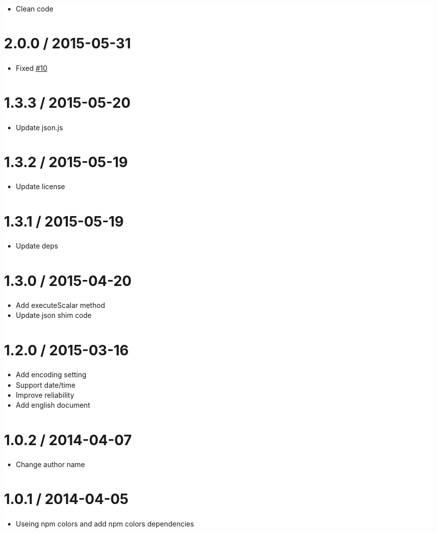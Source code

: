- Clean code

# 2.0.0 / 2015-05-31

- Fixed [#10](https://github.com/nuintun/node-adodb/issues/10)

# 1.3.3 / 2015-05-20

- Update json.js

# 1.3.2 / 2015-05-19

- Update license

# 1.3.1 / 2015-05-19

- Update deps

# 1.3.0 / 2015-04-20

- Add executeScalar method
- Update json shim code

# 1.2.0 / 2015-03-16

- Add encoding setting
- Support date/time
- Improve reliability
- Add english document

# 1.0.2 / 2014-04-07

- Change author name

# 1.0.1 / 2014-04-05

- Useing npm colors and add npm colors dependencies
